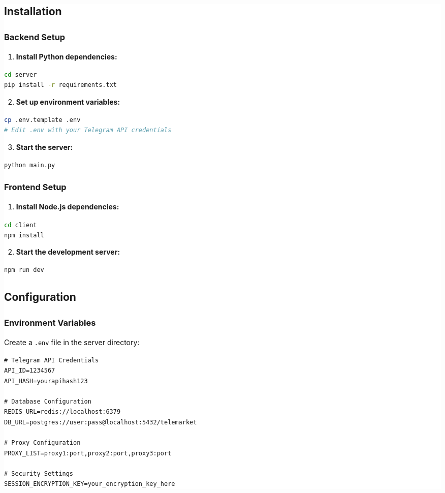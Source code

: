 ## Installation

### Backend Setup

1. **Install Python dependencies:**
```bash
cd server
pip install -r requirements.txt
```

2. **Set up environment variables:**
```bash
cp .env.template .env
# Edit .env with your Telegram API credentials
```

3. **Start the server:**
```bash
python main.py
```

### Frontend Setup

1. **Install Node.js dependencies:**
```bash
cd client
npm install
```

2. **Start the development server:**
```bash
npm run dev
```

## Configuration

### Environment Variables

Create a `.env` file in the server directory:

```env
# Telegram API Credentials
API_ID=1234567
API_HASH=yourapihash123

# Database Configuration
REDIS_URL=redis://localhost:6379
DB_URL=postgres://user:pass@localhost:5432/telemarket

# Proxy Configuration
PROXY_LIST=proxy1:port,proxy2:port,proxy3:port

# Security Settings
SESSION_ENCRYPTION_KEY=your_encryption_key_here
```
